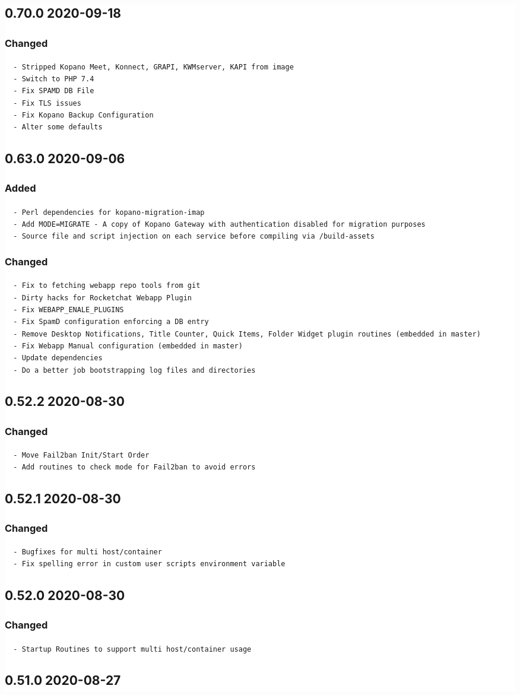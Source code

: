 ## 0.70.0 2020-09-18 <dave at tiredofit dot ca>

   ### Changed
      - Stripped Kopano Meet, Konnect, GRAPI, KWMserver, KAPI from image
      - Switch to PHP 7.4
      - Fix SPAMD DB File
      - Fix TLS issues
      - Fix Kopano Backup Configuration
      - Alter some defaults

## 0.63.0 2020-09-06 <dave at tiredofit dot ca>

   ### Added
      - Perl dependencies for kopano-migration-imap
      - Add MODE=MIGRATE - A copy of Kopano Gateway with authentication disabled for migration purposes
      - Source file and script injection on each service before compiling via /build-assets

   ### Changed
      - Fix to fetching webapp repo tools from git
      - Dirty hacks for Rocketchat Webapp Plugin
      - Fix WEBAPP_ENALE_PLUGINS
      - Fix SpamD configuration enforcing a DB entry
      - Remove Desktop Notifications, Title Counter, Quick Items, Folder Widget plugin routines (embedded in master)
      - Fix Webapp Manual configuration (embedded in master)
      - Update dependencies
      - Do a better job bootstrapping log files and directories

## 0.52.2 2020-08-30 <dave at tiredofit dot ca>

   ### Changed
      - Move Fail2ban Init/Start Order
      - Add routines to check mode for Fail2ban to avoid errors

## 0.52.1 2020-08-30 <dave at tiredofit dot ca>

   ### Changed
      - Bugfixes for multi host/container
      - Fix spelling error in custom user scripts environment variable

## 0.52.0 2020-08-30 <dave at tiredofit dot ca>

   ### Changed
      - Startup Routines to support multi host/container usage

## 0.51.0 2020-08-27 <dave at tiredofit dot ca>
